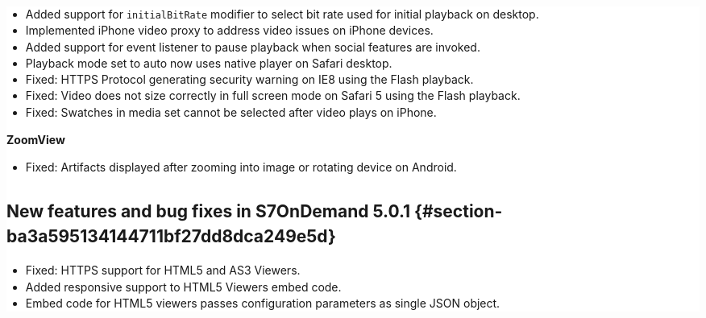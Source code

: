 * Added support for `initialBitRate` modifier to select bit rate used for initial playback on desktop. 
* Implemented iPhone video proxy to address video issues on iPhone devices. 
* Added support for event listener to pause playback when social features are invoked. 
* Playback mode set to auto now uses native player on Safari desktop. 
* Fixed: HTTPS Protocol generating security warning on IE8 using the Flash playback. 
* Fixed: Video does not size correctly in full screen mode on Safari 5 using the Flash playback. 
* Fixed: Swatches in media set cannot be selected after video plays on iPhone.

**ZoomView**

* Fixed: Artifacts displayed after zooming into image or rotating device on Android.

## New features and bug fixes in S7OnDemand 5.0.1 {#section-ba3a595134144711bf27dd8dca249e5d}

* Fixed: HTTPS support for HTML5 and AS3 Viewers. 
* Added responsive support to HTML5 Viewers embed code. 
* Embed code for HTML5 viewers passes configuration parameters as single JSON object.

